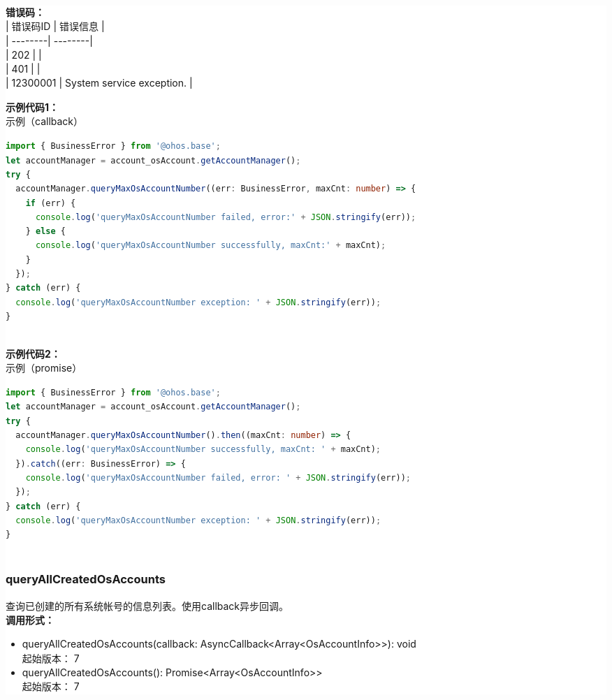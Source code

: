     
 **错误码：**     
| 错误码ID | 错误信息 |  
| --------| --------|  
| 202 |  |  
| 401 |  |  
| 12300001 | System service exception. |  
    
 **示例代码1：**   
示例（callback）  
```ts    
import { BusinessError } from '@ohos.base';  
let accountManager = account_osAccount.getAccountManager();  
try {  
  accountManager.queryMaxOsAccountNumber((err: BusinessError, maxCnt: number) => {  
    if (err) {  
      console.log('queryMaxOsAccountNumber failed, error:' + JSON.stringify(err));  
    } else {  
      console.log('queryMaxOsAccountNumber successfully, maxCnt:' + maxCnt);  
    }  
  });  
} catch (err) {  
  console.log('queryMaxOsAccountNumber exception: ' + JSON.stringify(err));  
}  
    
```    
  
    
 **示例代码2：**   
示例（promise）  
```ts    
import { BusinessError } from '@ohos.base';  
let accountManager = account_osAccount.getAccountManager();  
try {  
  accountManager.queryMaxOsAccountNumber().then((maxCnt: number) => {  
    console.log('queryMaxOsAccountNumber successfully, maxCnt: ' + maxCnt);  
  }).catch((err: BusinessError) => {  
    console.log('queryMaxOsAccountNumber failed, error: ' + JSON.stringify(err));  
  });  
} catch (err) {  
  console.log('queryMaxOsAccountNumber exception: ' + JSON.stringify(err));  
}  
    
```    
  
    
### queryAllCreatedOsAccounts    
查询已创建的所有系统帐号的信息列表。使用callback异步回调。  
 **调用形式：**     
    
- queryAllCreatedOsAccounts(callback: AsyncCallback\<Array\<OsAccountInfo>>): void    
起始版本： 7    
- queryAllCreatedOsAccounts(): Promise\<Array\<OsAccountInfo>>    
起始版本： 7  
  